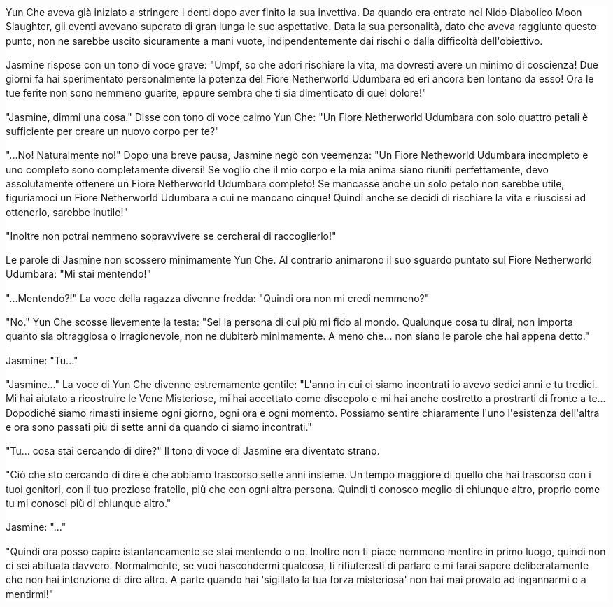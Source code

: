 
Yun Che aveva già iniziato a stringere i denti dopo aver finito la sua invettiva. Da quando era entrato nel Nido Diabolico Moon Slaughter, gli eventi avevano superato di gran lunga le sue aspettative. Data la sua personalità, dato che aveva raggiunto questo punto, non ne sarebbe uscito sicuramente a mani vuote, indipendentemente dai rischi o dalla difficoltà dell'obiettivo.


Jasmine rispose con un tono di voce grave: "Umpf, so che adori rischiare la vita, ma dovresti avere un minimo di coscienza! Due giorni fa hai sperimentato personalmente la potenza del Fiore Netherworld Udumbara ed eri ancora ben lontano da esso! Ora le tue ferite non sono nemmeno guarite, eppure sembra che ti sia dimenticato di quel dolore!"


"Jasmine, dimmi una cosa." Disse con tono di voce calmo Yun Che: "Un Fiore Netherworld Udumbara con solo quattro petali è sufficiente per creare un nuovo corpo per te?"


"...No! Naturalmente no!" Dopo una breve pausa, Jasmine negò con veemenza: "Un Fiore Netheworld Udumbara incompleto e uno completo sono completamente diversi! Se voglio che il mio corpo e la mia anima siano riuniti perfettamente, devo assolutamente ottenere un Fiore Netherworld Udumbara completo! Se mancasse anche un solo petalo non sarebbe utile, figuriamoci un Fiore Netherworld Udumbara a cui ne mancano cinque! Quindi anche se decidi di rischiare la vita e riuscissi ad ottenerlo, sarebbe inutile!"


"Inoltre non potrai nemmeno sopravvivere se cercherai di raccoglierlo!"


Le parole di Jasmine non scossero minimamente Yun Che. Al contrario animarono il suo sguardo puntato sul Fiore Netherworld Udumbara: "Mi stai mentendo!"


"...Mentendo?!" La voce della ragazza divenne fredda: "Quindi ora non mi credi nemmeno?"


"No." Yun Che scosse lievemente la testa: "Sei la persona di cui più mi fido al mondo. Qualunque cosa tu dirai, non importa quanto sia oltraggiosa o irragionevole, non ne dubiterò minimamente. A meno che... non siano le parole che hai appena detto."


Jasmine: "Tu..."


"Jasmine..." La voce di Yun Che divenne estremamente gentile: "L'anno in cui ci siamo incontrati io avevo sedici anni e tu tredici. Mi hai aiutato a ricostruire le Vene Misteriose, mi hai accettato come discepolo e mi hai anche costretto a prostrarti di fronte a te... Dopodiché siamo rimasti insieme ogni giorno, ogni ora e ogni momento. Possiamo sentire chiaramente l'uno l'esistenza dell'altra e ora sono passati più di sette anni da quando ci siamo incontrati."


"Tu... cosa stai cercando di dire?" Il tono di voce di Jasmine era diventato strano.


"Ciò che sto cercando di dire è che abbiamo trascorso sette anni insieme. Un tempo maggiore di quello che hai trascorso con i tuoi genitori, con il tuo prezioso fratello, più che con ogni altra persona. Quindi ti conosco meglio di chiunque altro, proprio come tu mi conosci più di chiunque altro."


Jasmine: "..."


"Quindi ora posso capire istantaneamente se stai mentendo o no. Inoltre non ti piace nemmeno mentire in primo luogo, quindi non ci sei abituata davvero. Normalmente, se vuoi nascondermi qualcosa, ti rifiuteresti di parlare e mi farai sapere deliberatamente che non hai intenzione di dire altro. A parte quando hai 'sigillato la tua forza misteriosa' non hai mai provato ad ingannarmi o a mentirmi!"
